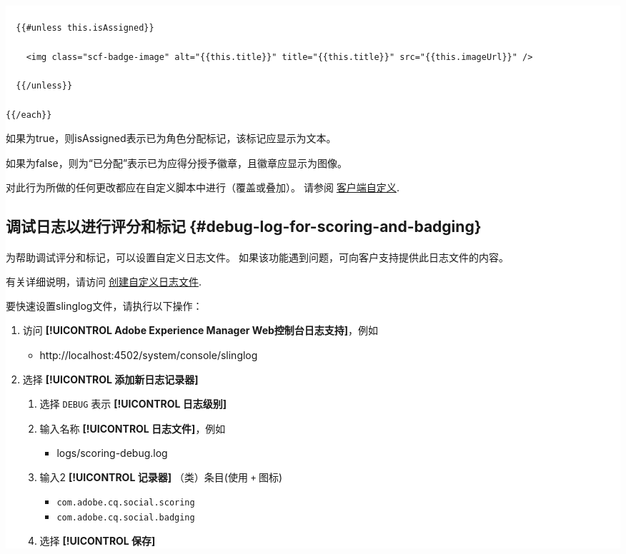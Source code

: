 ```

  {{#unless this.isAssigned}}

    <img class="scf-badge-image" alt="{{this.title}}" title="{{this.title}}" src="{{this.imageUrl}}" />

  {{/unless}}

{{/each}}
```

如果为true，则isAssigned表示已为角色分配标记，该标记应显示为文本。

如果为false，则为“已分配”表示已为应得分授予徽章，且徽章应显示为图像。

对此行为所做的任何更改都应在自定义脚本中进行（覆盖或叠加）。 请参阅 [客户端自定义](client-customize.md).

## 调试日志以进行评分和标记 {#debug-log-for-scoring-and-badging}

为帮助调试评分和标记，可以设置自定义日志文件。 如果该功能遇到问题，可向客户支持提供此日志文件的内容。

有关详细说明，请访问 [创建自定义日志文件](../../help/sites-deploying/monitoring-and-maintaining.md#create-a-custom-log-file).

要快速设置slinglog文件，请执行以下操作：

1. 访问 **[!UICONTROL Adobe Experience Manager Web控制台日志支持]**，例如

   * http://localhost:4502/system/console/slinglog

1. 选择 **[!UICONTROL 添加新日志记录器]**

   1. 选择 `DEBUG` 表示 **[!UICONTROL 日志级别]**
   1. 输入名称 **[!UICONTROL 日志文件]**，例如

      * logs/scoring-debug.log
   1. 输入2 **[!UICONTROL 记录器]** （类）条目(使用 `+` 图标)

      * `com.adobe.cq.social.scoring`
      * `com.adobe.cq.social.badging`
   1. 选择 **[!UICONTROL 保存]**


